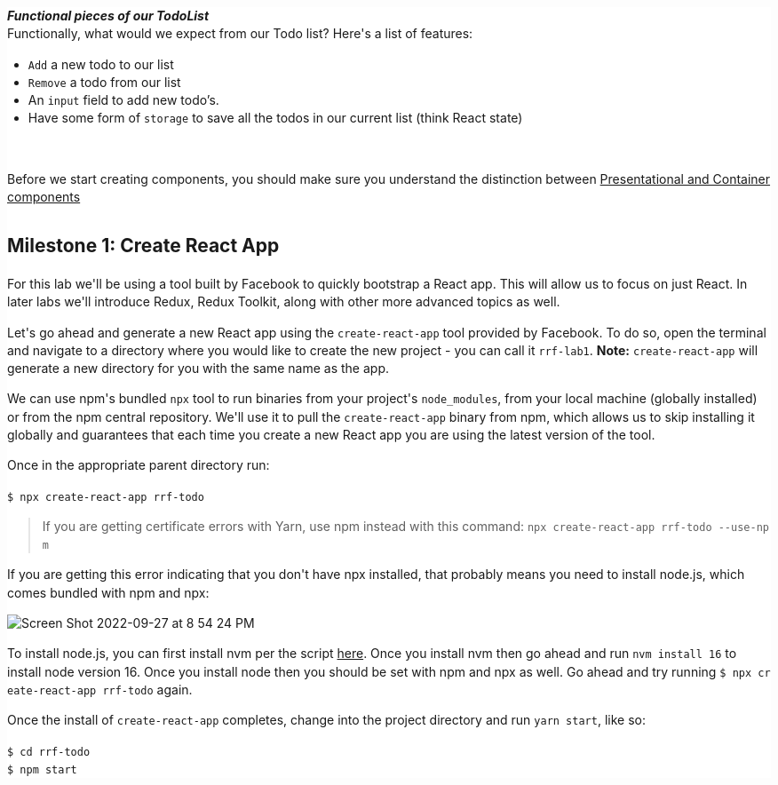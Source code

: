 ***Functional pieces of our TodoList***  
Functionally, what would we expect from our Todo list?  Here's a list of features:
- `Add` a new todo to our list
- `Remove` a todo from our list
- An `input` field to add new todo’s.
- Have some form of `storage` to save all the todos in our current list (think React state)

<br/>

Before we start creating components, you should make sure you understand the distinction between
[Presentational and Container components](https://github.com/varoonsahgal/react-fundamentals/blob/main/reactstudyguide.md#presentational-and-container-components)


## Milestone 1: Create React App
For this lab we'll be using a tool built by Facebook to quickly bootstrap a React app. This will allow us to focus on just React. In later labs we'll introduce Redux, Redux Toolkit, along with other more advanced topics as well.

Let's go ahead and generate a new React app using the `create-react-app` tool provided by Facebook. To do so, open the terminal and navigate to a directory where you would like to create the new project - you can call it `rrf-lab1`. **Note:** `create-react-app` will generate a new directory for you with the same name as the app. 

We can use npm's bundled `npx` tool to run binaries from your project's `node_modules`, from your local machine (globally installed) or from the npm central repository. We'll use it to pull the `create-react-app` binary from npm, which allows us to skip installing it globally and guarantees that each time you create a new React app you are using the latest version of the tool.


Once in the appropriate parent directory run:

```bash
$ npx create-react-app rrf-todo
```

> If you are getting certificate errors with Yarn, use npm instead with this command: `npx create-react-app rrf-todo --use-npm`


If you are getting this error indicating that you don't have npx installed, that probably means you need to install node.js, which comes bundled with npm and npx:

<img width="877" alt="Screen Shot 2022-09-27 at 8 54 24 PM" src="https://user-images.githubusercontent.com/25653204/192663250-5b04ad73-350e-45ac-a049-5655f543a97c.png">


To install node.js, you can first install nvm per the script [here](https://github.com/nvm-sh/nvm#installing-and-updating).  Once you install nvm then go ahead and run `nvm install 16` to install node version 16.  Once you install node then you should be set with npm and npx as well.  Go ahead and try running `$ npx create-react-app rrf-todo` again.



Once the install of `create-react-app` completes, change into the project directory and run `yarn start`, like so:

```
$ cd rrf-todo
$ npm start
```
